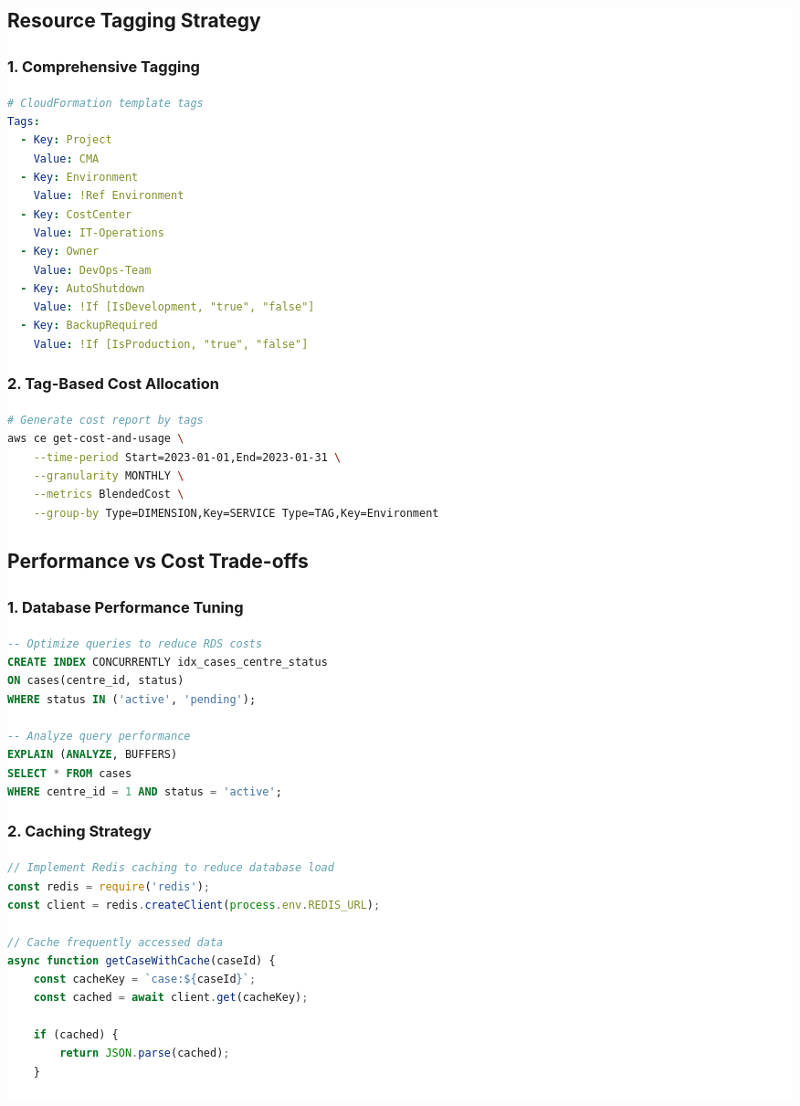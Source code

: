 ## Resource Tagging Strategy

### 1. Comprehensive Tagging

```yaml
# CloudFormation template tags
Tags:
  - Key: Project
    Value: CMA
  - Key: Environment
    Value: !Ref Environment
  - Key: CostCenter
    Value: IT-Operations
  - Key: Owner
    Value: DevOps-Team
  - Key: AutoShutdown
    Value: !If [IsDevelopment, "true", "false"]
  - Key: BackupRequired
    Value: !If [IsProduction, "true", "false"]
```

### 2. Tag-Based Cost Allocation

```bash
# Generate cost report by tags
aws ce get-cost-and-usage \
    --time-period Start=2023-01-01,End=2023-01-31 \
    --granularity MONTHLY \
    --metrics BlendedCost \
    --group-by Type=DIMENSION,Key=SERVICE Type=TAG,Key=Environment
```

## Performance vs Cost Trade-offs

### 1. Database Performance Tuning

```sql
-- Optimize queries to reduce RDS costs
CREATE INDEX CONCURRENTLY idx_cases_centre_status 
ON cases(centre_id, status) 
WHERE status IN ('active', 'pending');

-- Analyze query performance
EXPLAIN (ANALYZE, BUFFERS) 
SELECT * FROM cases 
WHERE centre_id = 1 AND status = 'active';
```

### 2. Caching Strategy

```javascript
// Implement Redis caching to reduce database load
const redis = require('redis');
const client = redis.createClient(process.env.REDIS_URL);

// Cache frequently accessed data
async function getCaseWithCache(caseId) {
    const cacheKey = `case:${caseId}`;
    const cached = await client.get(cacheKey);
    
    if (cached) {
        return JSON.parse(cached);
    }
    
```